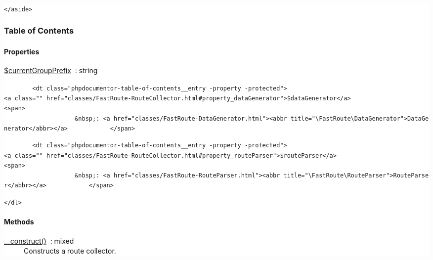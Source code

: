     </aside>

        








<h3 id="toc">
    Table of Contents
    <a href="classes/FastRoute-RouteCollector.html#toc" class="headerlink"><i class="fas fa-link"></i></a>

</h3>









<h4 id="toc-properties">
    Properties
    <a href="classes/FastRoute-RouteCollector.html#toc-properties" class="headerlink"><i class="fas fa-link"></i></a>

</h4>
<dl class="phpdocumentor-table-of-contents">
            <dt class="phpdocumentor-table-of-contents__entry -property -protected">
    <a class="" href="classes/FastRoute-RouteCollector.html#property_currentGroupPrefix">$currentGroupPrefix</a>
    <span>
                        &nbsp;: string            </span>
</dt>

            <dt class="phpdocumentor-table-of-contents__entry -property -protected">
    <a class="" href="classes/FastRoute-RouteCollector.html#property_dataGenerator">$dataGenerator</a>
    <span>
                        &nbsp;: <a href="classes/FastRoute-DataGenerator.html"><abbr title="\FastRoute\DataGenerator">DataGenerator</abbr></a>            </span>
</dt>

            <dt class="phpdocumentor-table-of-contents__entry -property -protected">
    <a class="" href="classes/FastRoute-RouteCollector.html#property_routeParser">$routeParser</a>
    <span>
                        &nbsp;: <a href="classes/FastRoute-RouteParser.html"><abbr title="\FastRoute\RouteParser">RouteParser</abbr></a>            </span>
</dt>

    </dl>

<h4 id="toc-methods">
    Methods
    <a href="classes/FastRoute-RouteCollector.html#toc-methods" class="headerlink"><i class="fas fa-link"></i></a>

</h4>
<dl class="phpdocumentor-table-of-contents">
            <dt class="phpdocumentor-table-of-contents__entry -method -public">
    <a class="" href="classes/FastRoute-RouteCollector.html#method___construct">__construct()</a>
    <span>
                                &nbsp;: mixed    </span>
</dt>
<dd>Constructs a route collector.</dd>
